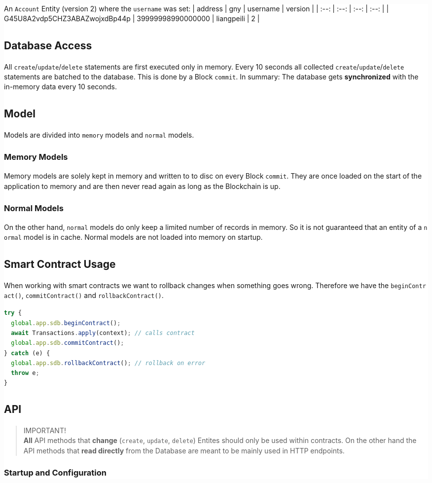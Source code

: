 An `Account` Entity (version 2) where the `username` was set:
| address | gny | username | version |
| :--: | :--: | :--: | :--: |
| G45U8A2vdp5CHZ3ABAZwojxdBp44p | 39999998990000000 | liangpeili | 2 |

## Database Access

All `create`/`update`/`delete` statements are first executed only in memory. Every 10 seconds all collected `create`/`update`/`delete` statements are batched to the database. This is done by a Block `commit`. In summary: The database gets **synchronized** with the in-memory data every 10 seconds.

## Model

Models are divided into `memory` models and `normal` models.

### Memory Models

Memory models are solely kept in memory and written to to disc on every Block `commit`. They are once loaded on the start of the application to memory and are then never read again as long as the Blockchain is up.

### Normal Models

On the other hand, `normal` models do only keep a limited number of records in memory. So it is not guaranteed that an entity of a `normal` model is in cache. Normal models are not loaded into memory on startup.

## Smart Contract Usage

When working with smart contracts we want to rollback changes when something goes wrong. Therefore we have the `beginContract()`, `commitContract()` and `rollbackContract()`.

```js
try {
  global.app.sdb.beginContract();
  await Transactions.apply(context); // calls contract
  global.app.sdb.commitContract();
} catch (e) {
  global.app.sdb.rollbackContract(); // rollback on error
  throw e;
}
```

## API

> IMPORTANT!  
> **All** API methods that **change** (`create`, `update`, `delete`) Entites should only be used within contracts. On the other hand the API methods that **read directly** from the Database are meant to be mainly used in HTTP endpoints.

### Startup and Configuration
